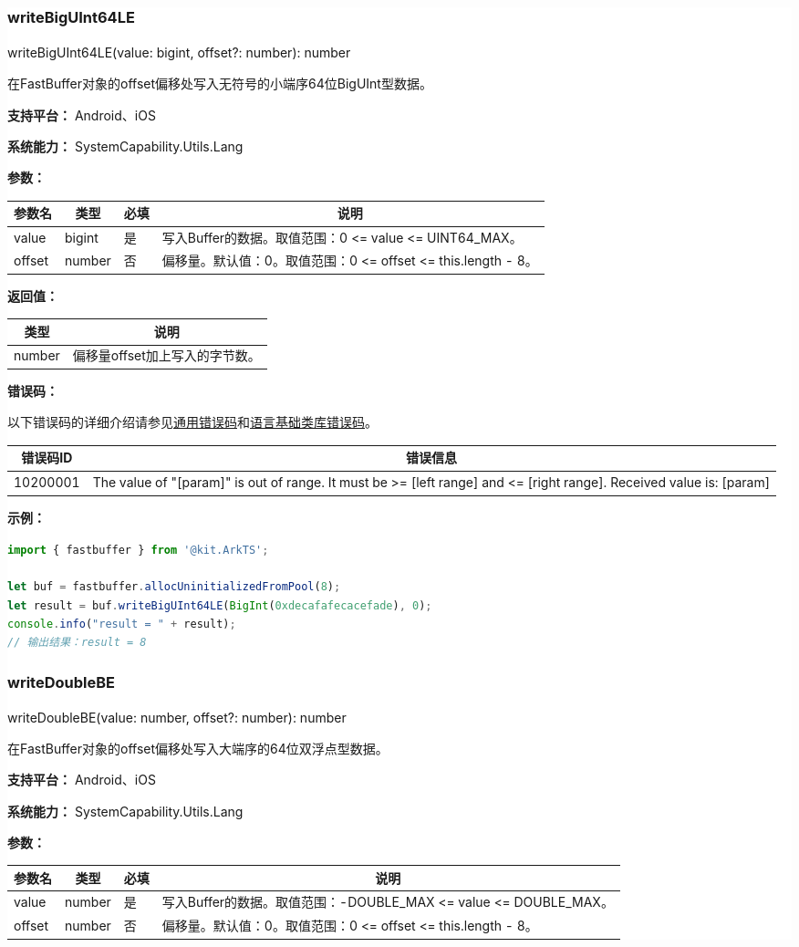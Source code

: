 ### writeBigUInt64LE

writeBigUInt64LE(value: bigint, offset?: number): number

在FastBuffer对象的offset偏移处写入无符号的小端序64位BigUInt型数据。

**支持平台：** Android、iOS

**系统能力：** SystemCapability.Utils.Lang

**参数：**

| 参数名 | 类型 | 必填 | 说明 |
| -------- | -------- | -------- | -------- |
| value | bigint | 是 | 写入Buffer的数据。取值范围：0 <= value <= UINT64_MAX。 |
| offset | number | 否 | 偏移量。默认值：0。取值范围：0 <= offset <= this.length - 8。 |


**返回值：**

| 类型 | 说明 |
| -------- | -------- |
| number | 偏移量offset加上写入的字节数。 |

**错误码：**

以下错误码的详细介绍请参见[通用错误码](../errorcodes/errorcode-universal.md)和[语言基础类库错误码](../errorcodes/errorcode-utils.md)。

| 错误码ID | 错误信息 |
| -------- | -------- |
| 10200001 | The value of "[param]" is out of range. It must be >= [left range] and <= [right range]. Received value is: [param] |

**示例：**

```ts
import { fastbuffer } from '@kit.ArkTS';

let buf = fastbuffer.allocUninitializedFromPool(8);
let result = buf.writeBigUInt64LE(BigInt(0xdecafafecacefade), 0);
console.info("result = " + result);
// 输出结果：result = 8
```

### writeDoubleBE

writeDoubleBE(value: number, offset?: number): number

在FastBuffer对象的offset偏移处写入大端序的64位双浮点型数据。

**支持平台：** Android、iOS

**系统能力：** SystemCapability.Utils.Lang

**参数：**

| 参数名 | 类型 | 必填 | 说明 |
| -------- | -------- | -------- | -------- |
| value | number | 是 | 写入Buffer的数据。取值范围：-DOUBLE_MAX <= value <= DOUBLE_MAX。|
| offset | number | 否 | 偏移量。默认值：0。取值范围：0 <= offset <= this.length - 8。 |
